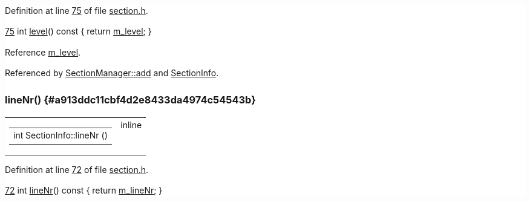 <div class="doxyMemberDoc">


<p>Definition at line <a href="/web-doxygen/docs/api/files/src/section-h/#l00075">75</a> of file <a href="/web-doxygen/docs/api/files/src/section-h">section.h</a>.</p>

<div class="doxyProgramListing">

<div class="doxyCodeLine"><span class="doxyLineNumber"><a href="#afbf60bb783ce4f773fbb77a59106d0db">75</a></span><span class="doxyLineContent"><span class="doxyHighlight">    </span><span class="doxyHighlightKeywordType">int</span><span class="doxyHighlight">         <a href="#afbf60bb783ce4f773fbb77a59106d0db">level</a>()</span><span class="doxyHighlightKeyword">      const </span><span class="doxyHighlight">{ </span><span class="doxyHighlightKeywordFlow">return</span><span class="doxyHighlight"> <a href="#a1c6e860bf7c077be1140d1f367d27f03">m_level</a>;      }</span></span></div>

</div>


Reference <a href="#a1c6e860bf7c077be1140d1f367d27f03">m&#95;level</a>.

Referenced by <a href="/web-doxygen/docs/api/classes/sectionmanager/#afbb62a940b1b5d7dda3b31a81a9df922">SectionManager::add</a> and <a href="#a34b7fad79a37da1a0e98487faa19c716">SectionInfo</a>.
</div>
</div>

### lineNr() {#a913ddc11cbf4d2e8433da4974c54543b}

<div class="doxyMemberItem">
<div class="doxyMemberProto">
<table class="doxyMemberLabels">
<tr class="doxyMemberLabels">
<td class="doxyMemberLabelsLeft">
<table class="doxyMemberName">
<tr>
<td class="doxyMemberName">int SectionInfo::lineNr ()</td>
</tr>
</table>
</td>
<td class="doxyMemberLabelsRight">
<span class="doxyMemberLabels">
<span class="doxyMemberLabel inline">inline</span>
</span>
</td>
</tr>
</table>
</div>
<div class="doxyMemberDoc">


<p>Definition at line <a href="/web-doxygen/docs/api/files/src/section-h/#l00072">72</a> of file <a href="/web-doxygen/docs/api/files/src/section-h">section.h</a>.</p>

<div class="doxyProgramListing">

<div class="doxyCodeLine"><span class="doxyLineNumber"><a href="#a913ddc11cbf4d2e8433da4974c54543b">72</a></span><span class="doxyLineContent"><span class="doxyHighlight">    </span><span class="doxyHighlightKeywordType">int</span><span class="doxyHighlight">         <a href="#a913ddc11cbf4d2e8433da4974c54543b">lineNr</a>()</span><span class="doxyHighlightKeyword">     const </span><span class="doxyHighlight">{ </span><span class="doxyHighlightKeywordFlow">return</span><span class="doxyHighlight"> <a href="#a068c3b8dc158aefcfe1d4befd98e0772">m_lineNr</a>;     }</span></span></div>

